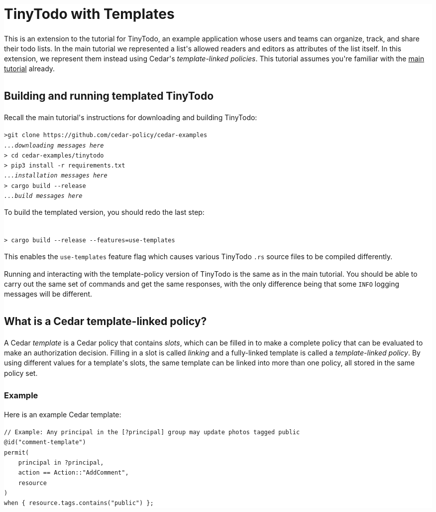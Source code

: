 # TinyTodo with Templates

This is an extension to the tutorial for TinyTodo, an example application whose users and teams can organize, track, and share their todo lists. In the main tutorial we represented a list's allowed readers and editors as attributes of the list itself. In this extension, we represent them instead using Cedar's *template-linked policies*. This tutorial assumes you're familiar with the [main tutorial](TUTORIAL.md) already.

## Building and running templated TinyTodo

Recall the main tutorial's instructions for downloading and building TinyTodo:

<pre><code>>git clone https://github.com/cedar-policy/cedar-examples
<i>...downloading messages here</i>
> cd cedar-examples/tinytodo
> pip3 install -r requirements.txt
<i>...installation messages here</i>
> cargo build --release 
<i>...build messages here</i>
</code></pre>

To build the templated version, you should redo the last step:
<pre><code>
> cargo build --release --features=use-templates
</code></pre>
This enables the `use-templates` feature flag which causes various TinyTodo `.rs` source files to be compiled differently.

Running and interacting with the template-policy version of TinyTodo is the same as in the main tutorial. You should be able to carry out the same set of commands and get the same responses, with the only difference being that some `INFO` logging messages will be different.

## What is a Cedar template-linked policy?

A Cedar _template_ is a Cedar policy that contains _slots_, which can be filled in to make a complete policy that can be evaluated to make an authorization decision. Filling in a slot is called _linking_ and a fully-linked template is called a _template-linked policy_. By using different values for a template's slots, the same template can be linked into more than one policy, all stored in the same policy set.

### Example

Here is an example Cedar template:

```
// Example: Any principal in the [?principal] group may update photos tagged public
@id("comment-template")
permit(
    principal in ?principal,
    action == Action::"AddComment",
    resource
)
when { resource.tags.contains("public") };
```
